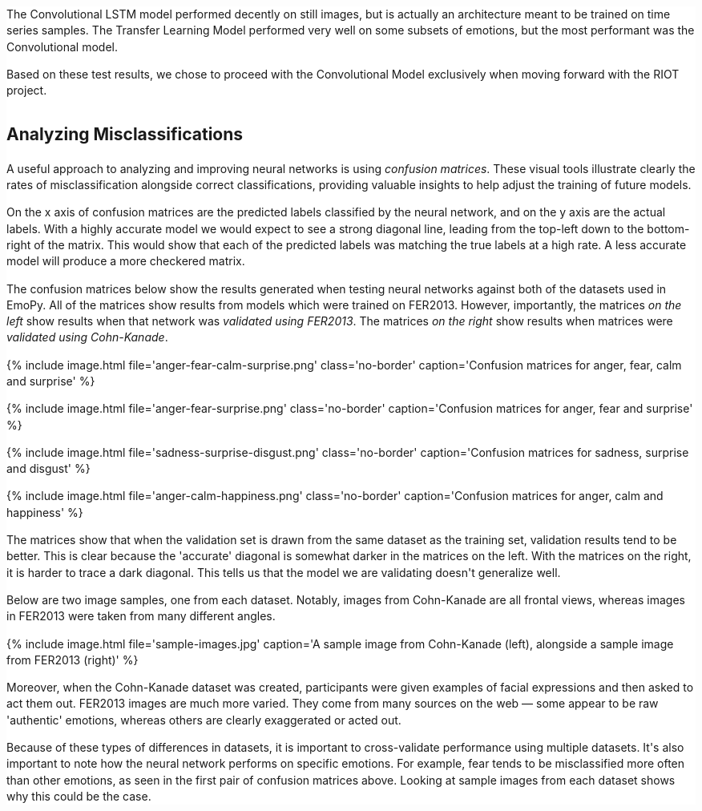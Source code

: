 </figure>

The Convolutional LSTM model performed decently on still images, but is actually an architecture meant to be trained on time series samples. The Transfer Learning Model performed very well on some subsets of emotions, but the most performant was the Convolutional model.

Based on these test results, we chose to proceed with the Convolutional Model exclusively when moving forward with the RIOT project.

## Analyzing Misclassifications

A useful approach to analyzing and improving neural networks is using _confusion matrices_. These visual tools illustrate clearly the rates of misclassification alongside correct classifications, providing valuable insights to help adjust the training of future models.

On the x axis of confusion matrices are the predicted labels classified by the neural network, and on the y axis are the actual labels. With a highly accurate model we would expect to see a strong diagonal line, leading from the top-left down to the bottom-right of the matrix. This would show that each of the predicted labels was matching the true labels at a high rate. A less accurate model will produce a more checkered matrix.

The confusion matrices below show the results generated when testing neural networks against both of the datasets used in EmoPy. All of the matrices show results from models which were trained on FER2013. However, importantly, the matrices _on the left_ show results when that network was _validated using FER2013_. The matrices _on the right_ show results when matrices were _validated using Cohn-Kanade_.

{% include image.html file='anger-fear-calm-surprise.png' class='no-border'
   caption='Confusion matrices for anger, fear, calm and surprise' %}

{% include image.html file='anger-fear-surprise.png' class='no-border'
   caption='Confusion matrices for anger, fear and surprise' %}

{% include image.html file='sadness-surprise-disgust.png' class='no-border'
   caption='Confusion matrices for sadness, surprise and disgust' %}

{% include image.html file='anger-calm-happiness.png' class='no-border'
   caption='Confusion matrices for anger, calm and happiness' %}

The matrices show that when the validation set is drawn from the same dataset as the training set, validation results tend to be better. This is clear because the 'accurate' diagonal is somewhat darker in the matrices on the left. With the matrices on the right, it is harder to trace a dark diagonal. This tells us that the model we are validating doesn't generalize well.

Below are two image samples, one from each dataset. Notably, images from Cohn-Kanade are all frontal views, whereas images in FER2013 were taken from many different angles.

{% include image.html file='sample-images.jpg'
   caption='A sample image from Cohn-Kanade (left), alongside a sample image from FER2013 (right)' %}

Moreover, when the Cohn-Kanade dataset was created, participants were given examples of facial expressions and then asked to act them out. FER2013 images are much more varied. They come from many sources on the web — some appear to be raw 'authentic' emotions, whereas others are clearly exaggerated or acted out.

Because of these types of differences in datasets, it is important to cross-validate performance using multiple datasets. It's also important to note how the neural network performs on specific emotions. For example, fear tends to be misclassified more often than other emotions, as seen in the first pair of confusion matrices above. Looking at sample images from each dataset shows why this could be the case.
